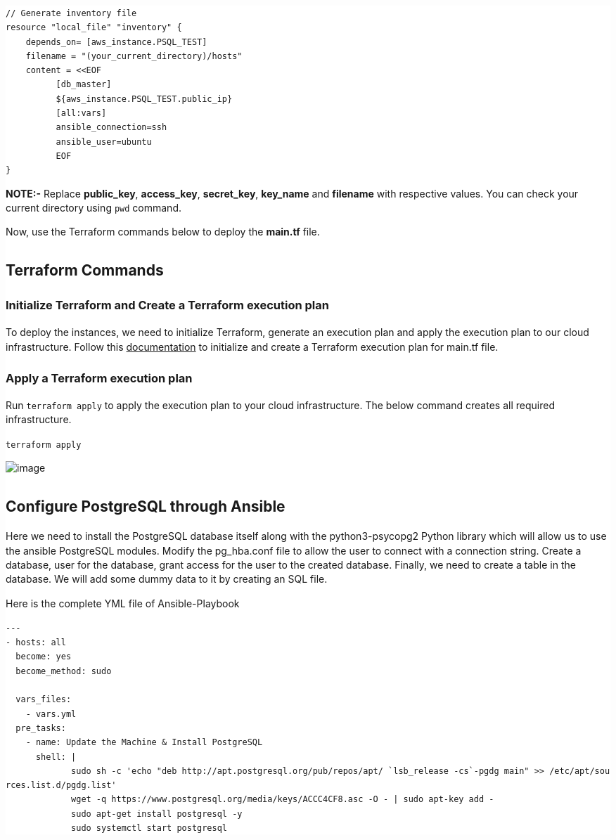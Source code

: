 ```console
// Generate inventory file
resource "local_file" "inventory" {
    depends_on= [aws_instance.PSQL_TEST]
    filename = "(your_current_directory)/hosts"
    content = <<EOF
          [db_master]
          ${aws_instance.PSQL_TEST.public_ip}         
          [all:vars]
          ansible_connection=ssh
          ansible_user=ubuntu
          EOF
}
```
**NOTE:-** Replace **public_key**, **access_key**, **secret_key**, **key_name** and **filename** with respective values. You can check your current directory using `pwd` command.

Now, use the  Terraform commands below to deploy the **main.tf** file.
## Terraform Commands

### Initialize Terraform and Create a Terraform execution plan

To deploy the instances, we need to initialize Terraform, generate an execution plan and apply the execution plan to our cloud infrastructure. Follow this [documentation](/learning-paths/server-and-cloud/aws/terraform#initialize-terraform) to initialize and create a Terraform execution plan for main.tf file.

### Apply a Terraform execution plan

Run `terraform apply` to apply the execution plan to your cloud infrastructure. The below command creates all required infrastructure.

```console
terraform apply
```      
![image](https://user-images.githubusercontent.com/92078754/217154441-c292c420-8a51-41da-a9dc-49714704cf1c.png)



## Configure PostgreSQL through Ansible

Here we need to install the PostgreSQL database itself along with the python3-psycopg2 Python library which will allow us to use the ansible PostgreSQL modules. Modify the pg_hba.conf file to allow the user to connect with a connection string. Create a database, user for the database, grant access for the user to the created database. Finally, we need to create a table in the database. We will add some dummy data to it by creating an SQL file.

Here is the complete YML file of Ansible-Playbook
```console
---
- hosts: all
  become: yes
  become_method: sudo

  vars_files:
    - vars.yml   
  pre_tasks:
    - name: Update the Machine & Install PostgreSQL
      shell: |
             sudo sh -c 'echo "deb http://apt.postgresql.org/pub/repos/apt/ `lsb_release -cs`-pgdg main" >> /etc/apt/sources.list.d/pgdg.list'
             wget -q https://www.postgresql.org/media/keys/ACCC4CF8.asc -O - | sudo apt-key add -
             sudo apt-get install postgresql -y
             sudo systemctl start postgresql
```